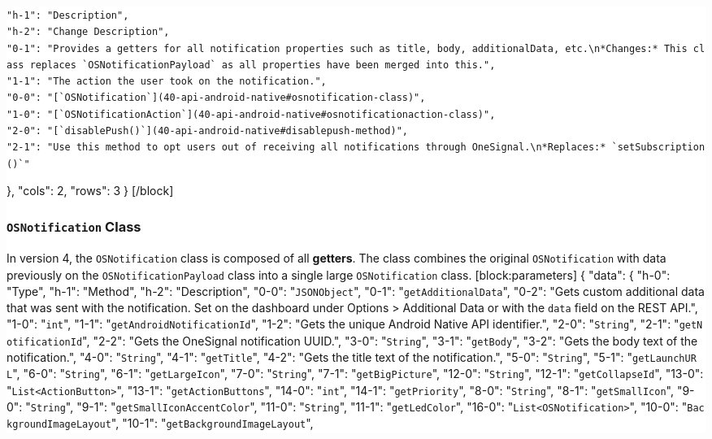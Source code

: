     "h-1": "Description",
    "h-2": "Change Description",
    "0-1": "Provides a getters for all notification properties such as title, body, additionalData, etc.\n*Changes:* This class replaces `OSNotificationPayload` as all properties have been merged into this.",
    "1-1": "The action the user took on the notification.",
    "0-0": "[`OSNotification`](40-api-android-native#osnotification-class)",
    "1-0": "[`OSNotificationAction`](40-api-android-native#osnotificationaction-class)",
    "2-0": "[`disablePush()`](40-api-android-native#disablepush-method)",
    "2-1": "Use this method to opt users out of receiving all notifications through OneSignal.\n*Replaces:* `setSubscription()`"
  },
  "cols": 2,
  "rows": 3
}
[/block]
### `OSNotification` Class
In version 4, the `OSNotification` class is composed of all **getters**. The class combines the original `OSNotification` with data previously on the `OSNotificationPayload` class into a single large `OSNotification` class.
[block:parameters]
{
  "data": {
    "h-0": "Type",
    "h-1": "Method",
    "h-2": "Description",
    "0-0": "`JSONObject`",
    "0-1": "`getAdditionalData`",
    "0-2": "Gets custom additional data that was sent with the notification. Set on the dashboard under Options > Additional Data or with the `data` field on the REST API.",
    "1-0": "`int`",
    "1-1": "`getAndroidNotificationId`",
    "1-2": "Gets the unique Android Native API identifier.",
    "2-0": "`String`",
    "2-1": "`getNotificationId`",
    "2-2": "Gets the OneSignal notification UUID.",
    "3-0": "`String`",
    "3-1": "`getBody`",
    "3-2": "Gets the body text of the notification.",
    "4-0": "`String`",
    "4-1": "`getTitle`",
    "4-2": "Gets the title text of the notification.",
    "5-0": "`String`",
    "5-1": "`getLaunchURL`",
    "6-0": "`String`",
    "6-1": "`getLargeIcon`",
    "7-0": "`String`",
    "7-1": "`getBigPicture`",
    "12-0": "`String`",
    "12-1": "`getCollapseId`",
    "13-0": "`List<ActionButton>`",
    "13-1": "`getActionButtons`",
    "14-0": "`int`",
    "14-1": "`getPriority`",
    "8-0": "`String`",
    "8-1": "`getSmallIcon`",
    "9-0": "`String`",
    "9-1": "`getSmallIconAccentColor`",
    "11-0": "`String`",
    "11-1": "`getLedColor`",
    "16-0": "`List<OSNotification>`",
    "10-0": "`BackgroundImageLayout`",
    "10-1": "`getBackgroundImageLayout`",